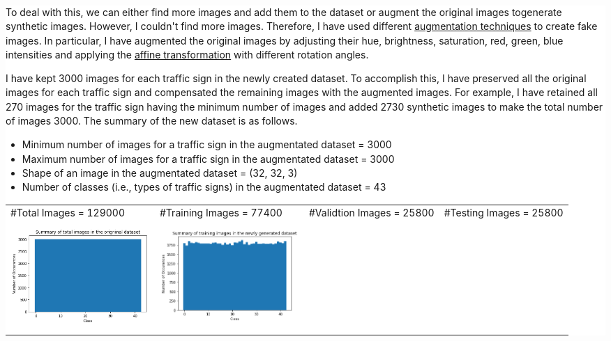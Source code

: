 <p>To deal with this, we can either find more images and add them to the dataset or augment the original images togenerate synthetic images. However, I couldn't find more images. Therefore, I have used different  <a href="https://towardsdatascience.com/complete-image-augmentation-in-opencv-31a6b02694f5">augmentation techniques</a> to create fake images. In particular, I have augmented the original images by adjusting their hue, brightness, saturation, red, green, blue intensities and applying the <a href="https://docs.opencv.org/3.4/da/d54/group__imgproc__transform.html#ga0203d9ee5fcd28d40dbc4a1ea4451983">affine transformation</a> with different rotation angles.</p> 

<p>I have kept 3000 images for each traffic sign in the newly created dataset. To accomplish this, I have preserved all the original images for each traffic sign and compensated the remaining images with the augmented images. For example, I have retained all 270 images for the traffic sign having the minimum number of images and added 2730 synthetic images to make the total number of images 3000. The summary of the new dataset is as follows.</p>

* Minimum number of images for a traffic sign in the augmentated dataset = 3000
* Maximum number of images for a traffic sign  in the augmentated dataset = 3000
* Shape of an image in the augmentated dataset = (32, 32, 3)
* Number of classes (i.e., types of traffic signs) in the augmentated dataset = 43
<p></p>
<table>
 <center>
  <tr>
    <td>#Total Images = 129000</td>
    <td>#Training Images = 77400</td>
    <td>#Validtion Images = 25800</td>
    <td>#Testing Images = 25800</td>
  </tr>
  <tr>
     <td> <img src="./summary/Summary_New_Dataset.png" width="200" height="150"> </td>
     <td> <img src="./summary/Summary_New_Training_Dataset.png" width="200" height="150"> </td>